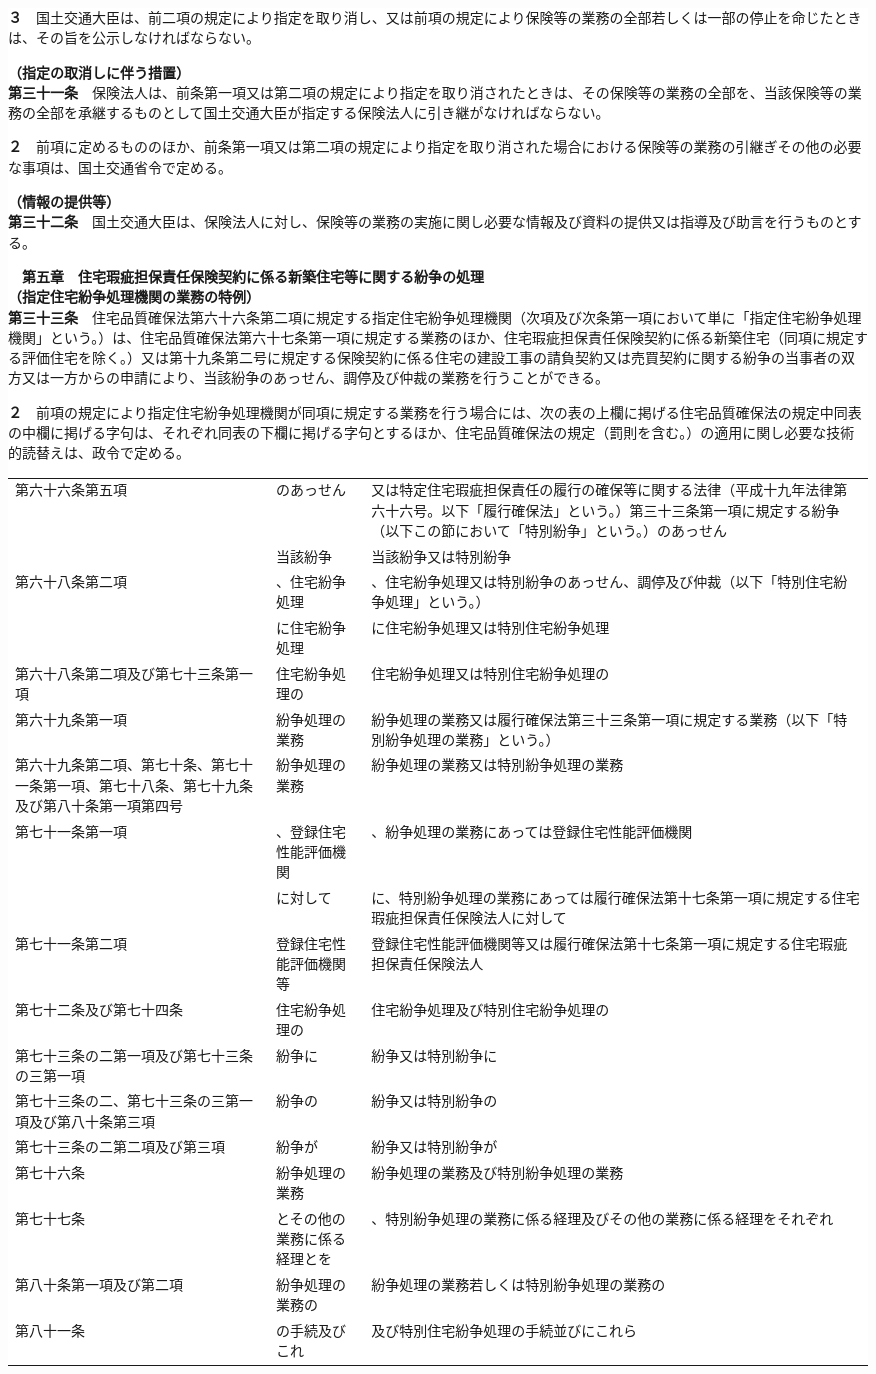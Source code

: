 **３**　国土交通大臣は、前二項の規定により指定を取り消し、又は前項の規定により保険等の業務の全部若しくは一部の停止を命じたときは、その旨を公示しなければならない。  
  
**（指定の取消しに伴う措置）**  
**第三十一条**　保険法人は、前条第一項又は第二項の規定により指定を取り消されたときは、その保険等の業務の全部を、当該保険等の業務の全部を承継するものとして国土交通大臣が指定する保険法人に引き継がなければならない。  
  
**２**　前項に定めるもののほか、前条第一項又は第二項の規定により指定を取り消された場合における保険等の業務の引継ぎその他の必要な事項は、国土交通省令で定める。  
  
**（情報の提供等）**  
**第三十二条**　国土交通大臣は、保険法人に対し、保険等の業務の実施に関し必要な情報及び資料の提供又は指導及び助言を行うものとする。  
  
&emsp;**第五章　住宅瑕疵担保責任保険契約に係る新築住宅等に関する紛争の処理**  
**（指定住宅紛争処理機関の業務の特例）**  
**第三十三条**　住宅品質確保法第六十六条第二項に規定する指定住宅紛争処理機関（次項及び次条第一項において単に「指定住宅紛争処理機関」という。）は、住宅品質確保法第六十七条第一項に規定する業務のほか、住宅瑕疵担保責任保険契約に係る新築住宅（同項に規定する評価住宅を除く。）又は第十九条第二号に規定する保険契約に係る住宅の建設工事の請負契約又は売買契約に関する紛争の当事者の双方又は一方からの申請により、当該紛争のあっせん、調停及び仲裁の業務を行うことができる。  
  
**２**　前項の規定により指定住宅紛争処理機関が同項に規定する業務を行う場合には、次の表の上欄に掲げる住宅品質確保法の規定中同表の中欄に掲げる字句は、それぞれ同表の下欄に掲げる字句とするほか、住宅品質確保法の規定（罰則を含む。）の適用に関し必要な技術的読替えは、政令で定める。  

||||  
| --- | --- | --- |  
|第六十六条第五項|のあっせん|又は特定住宅瑕疵担保責任の履行の確保等に関する法律（平成十九年法律第六十六号。以下「履行確保法」という。）第三十三条第一項に規定する紛争（以下この節において「特別紛争」という。）のあっせん|  
||当該紛争|当該紛争又は特別紛争|  
|第六十八条第二項|、住宅紛争処理|、住宅紛争処理又は特別紛争のあっせん、調停及び仲裁（以下「特別住宅紛争処理」という。）|  
||に住宅紛争処理|に住宅紛争処理又は特別住宅紛争処理|  
|第六十八条第二項及び第七十三条第一項|住宅紛争処理の|住宅紛争処理又は特別住宅紛争処理の|  
|第六十九条第一項|紛争処理の業務|紛争処理の業務又は履行確保法第三十三条第一項に規定する業務（以下「特別紛争処理の業務」という。）|  
|第六十九条第二項、第七十条、第七十一条第一項、第七十八条、第七十九条及び第八十条第一項第四号|紛争処理の業務|紛争処理の業務又は特別紛争処理の業務|  
|第七十一条第一項|、登録住宅性能評価機関|、紛争処理の業務にあっては登録住宅性能評価機関|  
||に対して|に、特別紛争処理の業務にあっては履行確保法第十七条第一項に規定する住宅瑕疵担保責任保険法人に対して|  
|第七十一条第二項|登録住宅性能評価機関等|登録住宅性能評価機関等又は履行確保法第十七条第一項に規定する住宅瑕疵担保責任保険法人|  
|第七十二条及び第七十四条|住宅紛争処理の|住宅紛争処理及び特別住宅紛争処理の|  
|第七十三条の二第一項及び第七十三条の三第一項|紛争に|紛争又は特別紛争に|  
|第七十三条の二、第七十三条の三第一項及び第八十条第三項|紛争の|紛争又は特別紛争の|  
|第七十三条の二第二項及び第三項|紛争が|紛争又は特別紛争が|  
|第七十六条|紛争処理の業務|紛争処理の業務及び特別紛争処理の業務|  
|第七十七条|とその他の業務に係る経理とを|、特別紛争処理の業務に係る経理及びその他の業務に係る経理をそれぞれ|  
|第八十条第一項及び第二項|紛争処理の業務の|紛争処理の業務若しくは特別紛争処理の業務の|  
|第八十一条|の手続及びこれ|及び特別住宅紛争処理の手続並びにこれら|  
  
  